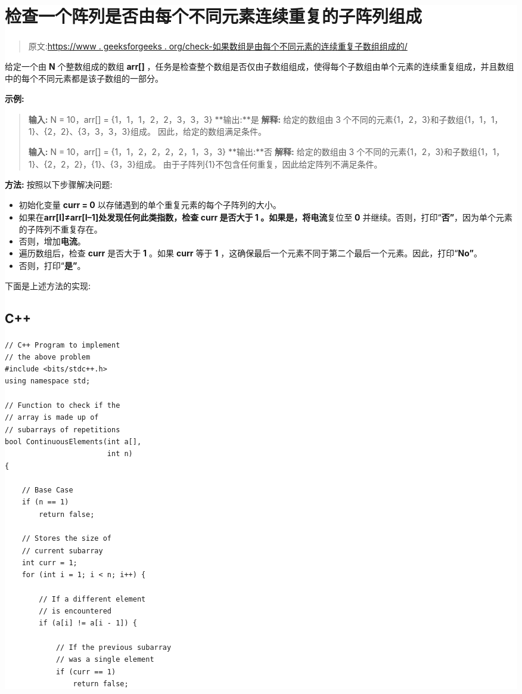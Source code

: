 # 检查一个阵列是否由每个不同元素连续重复的子阵列组成

> 原文:[https://www . geeksforgeeks . org/check-如果数组是由每个不同元素的连续重复子数组组成的/](https://www.geeksforgeeks.org/check-if-an-array-is-made-up-of-subarrays-of-continuous-repetitions-of-every-distinct-element/)

给定一个由 **N** 个整数组成的数组 **arr[]** ，任务是检查整个数组是否仅由子数组组成，使得每个子数组由单个元素的连续重复组成，并且数组中的每个不同元素都是该子数组的一部分。

**示例:**

> **输入:** N = 10，arr[] = {1，1，1，2，2，3，3，3}
> **输出:**是
> **解释:**
> 给定的数组由 3 个不同的元素{1，2，3}和子数组{1，1，1，1}、{2，2}、{3，3，3，3}组成。
> 因此，给定的数组满足条件。
> 
> **输入:** N = 10，arr[] = {1，1，2，2，2，2，1，3，3}
> **输出:**否
> **解释:**
> 给定的数组由 3 个不同的元素{1，2，3}和子数组{1，1，1}、{2，2，2}，{1}、{3，3}组成。
> 由于子阵列{1}不包含任何重复，因此给定阵列不满足条件。

**方法:**
按照以下步骤解决问题:

*   初始化变量 **curr = 0** 以存储遇到的单个重复元素的每个子阵列的大小。
*   如果在**arr[I]≠arr[I–1]**处发现任何此类指数，检查 **curr** 是否大于 **1** 。如果是，将**电流**复位至 **0** 并继续。否则，打印“**否”**，因为单个元素的子阵列不重复存在。
*   否则，增加**电流**。
*   遍历数组后，检查 **curr** 是否大于 **1** 。如果 **curr** 等于 **1** ，这确保最后一个元素不同于第二个最后一个元素。因此，打印“**No”**。
*   否则，打印“**是”**。

下面是上述方法的实现:

## C++

```
// C++ Program to implement
// the above problem
#include <bits/stdc++.h>
using namespace std;

// Function to check if the
// array is made up of
// subarrays of repetitions
bool ContinuousElements(int a[],
                        int n)
{

    // Base Case
    if (n == 1)
        return false;

    // Stores the size of
    // current subarray
    int curr = 1;
    for (int i = 1; i < n; i++) {

        // If a different element
        // is encountered
        if (a[i] != a[i - 1]) {

            // If the previous subarray
            // was a single element
            if (curr == 1)
                return false;
```